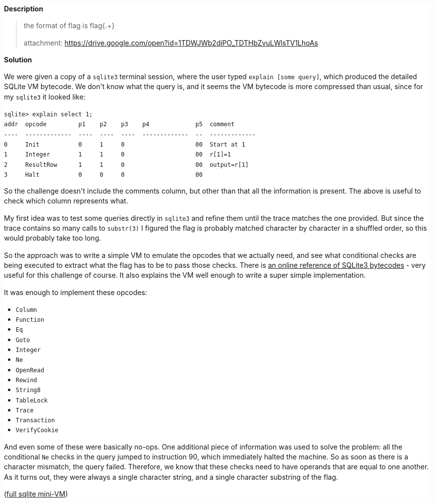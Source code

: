 **Description**

> the format of flag is flag{.+}
> 
> attachment: https://drive.google.com/open?id=1TDWJWb2diPO_TDTHbZvuLWlsTV1LhoAs 

**Solution**

We were given a copy of a `sqlite3` terminal session, where the user typed `explain [some query]`, which produced the detailed SQLite VM bytecode. We don't know what the query is, and it seems the VM bytecode is more compressed than usual, since for my `sqlite3` it looked like:

    sqlite> explain select 1;
    addr  opcode         p1    p2    p3    p4             p5  comment      
    ----  -------------  ----  ----  ----  -------------  --  -------------
    0     Init           0     1     0                    00  Start at 1   
    1     Integer        1     1     0                    00  r[1]=1       
    2     ResultRow      1     1     0                    00  output=r[1]  
    3     Halt           0     0     0                    00

So the challenge doesn't include the comments column, but other than that all the information is present. The above is useful to check which column represents what.

My first idea was to test some queries directly in `sqlite3` and refine them until the trace matches the one provided. But since the trace contains so many calls to `substr(3)` I figured the flag is probably matched character by character in a shuffled order, so this would probably take too long.

So the approach was to write a simple VM to emulate the opcodes that we actually need, and see what conditional checks are being executed to extract what the flag has to be to pass those checks. There is [an online reference of SQLite3 bytecodes](https://sqlite.org/opcode.html) - very useful for this challenge of course. It also explains the VM well enough to write a super simple implementation.

It was enough to implement these opcodes:

 - `Column`
 - `Function`
 - `Eq`
 - `Goto`
 - `Integer`
 - `Ne`
 - `OpenRead`
 - `Rewind`
 - `String8`
 - `TableLock`
 - `Trace`
 - `Transaction`
 - `VerifyCookie`

And even some of these were basically no-ops. One additional piece of information was used to solve the problem: all the conditional `Ne` checks in the query jumped to instruction 90, which immediately halted the machine. So as soon as there is a character mismatch, the query failed. Therefore, we know that these checks need to have operands that are equal to one another. As it turns out, they were always a single character string, and a single character substring of the flag.

([full sqlite mini-VM](scripts/sql/Main.hx))
